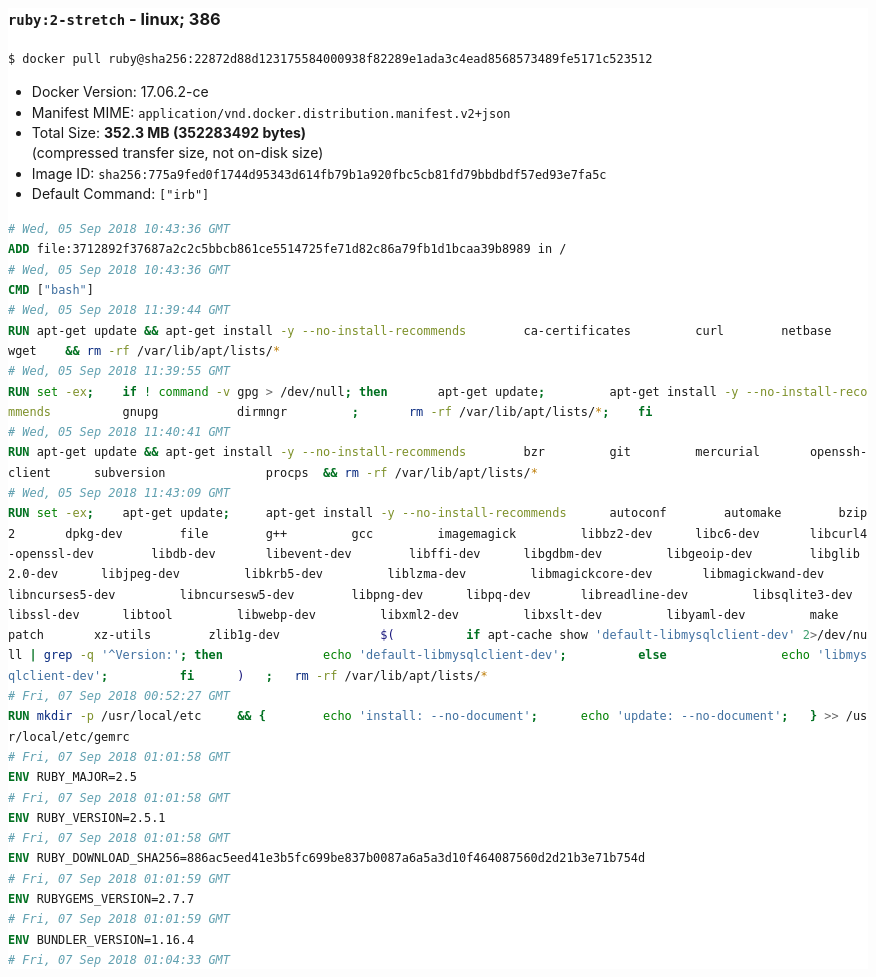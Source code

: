 ### `ruby:2-stretch` - linux; 386

```console
$ docker pull ruby@sha256:22872d88d123175584000938f82289e1ada3c4ead8568573489fe5171c523512
```

-	Docker Version: 17.06.2-ce
-	Manifest MIME: `application/vnd.docker.distribution.manifest.v2+json`
-	Total Size: **352.3 MB (352283492 bytes)**  
	(compressed transfer size, not on-disk size)
-	Image ID: `sha256:775a9fed0f1744d95343d614fb79b1a920fbc5cb81fd79bbdbdf57ed93e7fa5c`
-	Default Command: `["irb"]`

```dockerfile
# Wed, 05 Sep 2018 10:43:36 GMT
ADD file:3712892f37687a2c2c5bbcb861ce5514725fe71d82c86a79fb1d1bcaa39b8989 in / 
# Wed, 05 Sep 2018 10:43:36 GMT
CMD ["bash"]
# Wed, 05 Sep 2018 11:39:44 GMT
RUN apt-get update && apt-get install -y --no-install-recommends 		ca-certificates 		curl 		netbase 		wget 	&& rm -rf /var/lib/apt/lists/*
# Wed, 05 Sep 2018 11:39:55 GMT
RUN set -ex; 	if ! command -v gpg > /dev/null; then 		apt-get update; 		apt-get install -y --no-install-recommends 			gnupg 			dirmngr 		; 		rm -rf /var/lib/apt/lists/*; 	fi
# Wed, 05 Sep 2018 11:40:41 GMT
RUN apt-get update && apt-get install -y --no-install-recommends 		bzr 		git 		mercurial 		openssh-client 		subversion 				procps 	&& rm -rf /var/lib/apt/lists/*
# Wed, 05 Sep 2018 11:43:09 GMT
RUN set -ex; 	apt-get update; 	apt-get install -y --no-install-recommends 		autoconf 		automake 		bzip2 		dpkg-dev 		file 		g++ 		gcc 		imagemagick 		libbz2-dev 		libc6-dev 		libcurl4-openssl-dev 		libdb-dev 		libevent-dev 		libffi-dev 		libgdbm-dev 		libgeoip-dev 		libglib2.0-dev 		libjpeg-dev 		libkrb5-dev 		liblzma-dev 		libmagickcore-dev 		libmagickwand-dev 		libncurses5-dev 		libncursesw5-dev 		libpng-dev 		libpq-dev 		libreadline-dev 		libsqlite3-dev 		libssl-dev 		libtool 		libwebp-dev 		libxml2-dev 		libxslt-dev 		libyaml-dev 		make 		patch 		xz-utils 		zlib1g-dev 				$( 			if apt-cache show 'default-libmysqlclient-dev' 2>/dev/null | grep -q '^Version:'; then 				echo 'default-libmysqlclient-dev'; 			else 				echo 'libmysqlclient-dev'; 			fi 		) 	; 	rm -rf /var/lib/apt/lists/*
# Fri, 07 Sep 2018 00:52:27 GMT
RUN mkdir -p /usr/local/etc 	&& { 		echo 'install: --no-document'; 		echo 'update: --no-document'; 	} >> /usr/local/etc/gemrc
# Fri, 07 Sep 2018 01:01:58 GMT
ENV RUBY_MAJOR=2.5
# Fri, 07 Sep 2018 01:01:58 GMT
ENV RUBY_VERSION=2.5.1
# Fri, 07 Sep 2018 01:01:58 GMT
ENV RUBY_DOWNLOAD_SHA256=886ac5eed41e3b5fc699be837b0087a6a5a3d10f464087560d2d21b3e71b754d
# Fri, 07 Sep 2018 01:01:59 GMT
ENV RUBYGEMS_VERSION=2.7.7
# Fri, 07 Sep 2018 01:01:59 GMT
ENV BUNDLER_VERSION=1.16.4
# Fri, 07 Sep 2018 01:04:33 GMT
```